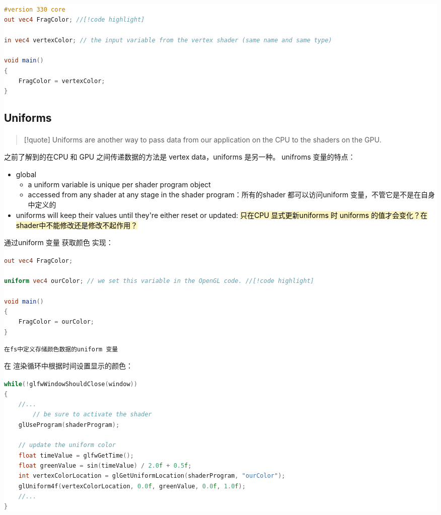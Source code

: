 
``` glsl title="fragment shader"
#version 330 core
out vec4 FragColor; //[!code highlight]
  
in vec4 vertexColor; // the input variable from the vertex shader (same name and same type)  

void main()
{
    FragColor = vertexColor;
}
```


## Uniforms
>[!quote]
>Uniforms are another way to pass data from our application on the CPU to the shaders on the GPU.

之前了解到的在CPU 和 GPU 之间传递数据的方法是 vertex data，uniforms 是另一种。
unifroms 变量的特点：
- global
	- a uniform variable is unique per shader program object
	- accessed from any shader at any stage in the shader program：所有的shader 都可以访问uniform 变量，不管它是不是在自身中定义的
- uniforms will keep their values until they're either reset or updated: <mark style="background: #FFF3A3A6;">只在CPU 显式更新uniforms 时 uniforms 的值才会变化？在shader中不能修改还是修改不起作用？</mark>

通过uniform 变量 获取颜色
实现：
``` glsl title="fragment shader"
out vec4 FragColor;
  
uniform vec4 ourColor; // we set this variable in the OpenGL code. //[!code highlight]

void main()
{
    FragColor = ourColor;
}
```
	在fs中定义存储颜色数据的uniform 变量
在 渲染循环中根据时间设置显示的颜色：
``` cpp
while(!glfwWindowShouldClose(window))
{
	//...
	    // be sure to activate the shader
    glUseProgram(shaderProgram);
  
    // update the uniform color
    float timeValue = glfwGetTime();
    float greenValue = sin(timeValue) / 2.0f + 0.5f;
    int vertexColorLocation = glGetUniformLocation(shaderProgram, "ourColor");
    glUniform4f(vertexColorLocation, 0.0f, greenValue, 0.0f, 1.0f);
    //...
}
```
